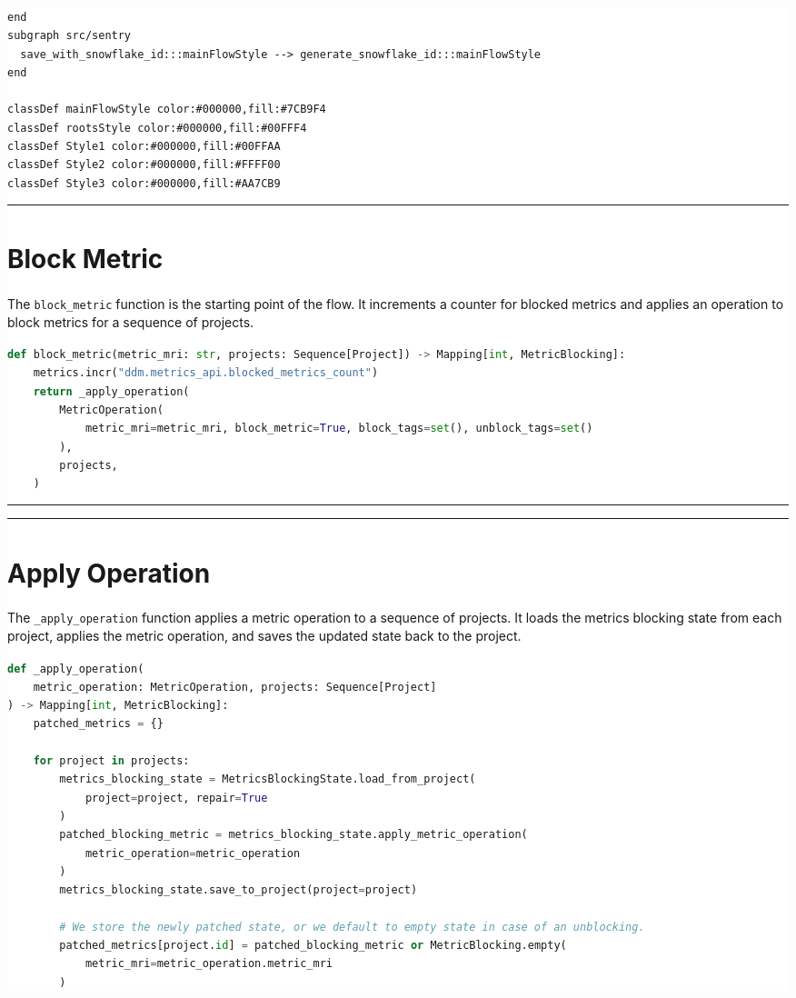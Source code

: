 ```mermaid
end
subgraph src/sentry
  save_with_snowflake_id:::mainFlowStyle --> generate_snowflake_id:::mainFlowStyle
end

classDef mainFlowStyle color:#000000,fill:#7CB9F4
classDef rootsStyle color:#000000,fill:#00FFF4
classDef Style1 color:#000000,fill:#00FFAA
classDef Style2 color:#000000,fill:#FFFF00
classDef Style3 color:#000000,fill:#AA7CB9
```

<SwmSnippet path="/src/sentry/sentry_metrics/visibility/metrics_blocking.py" line="173">

---

# Block Metric

The `block_metric` function is the starting point of the flow. It increments a counter for blocked metrics and applies an operation to block metrics for a sequence of projects.

```python
def block_metric(metric_mri: str, projects: Sequence[Project]) -> Mapping[int, MetricBlocking]:
    metrics.incr("ddm.metrics_api.blocked_metrics_count")
    return _apply_operation(
        MetricOperation(
            metric_mri=metric_mri, block_metric=True, block_tags=set(), unblock_tags=set()
        ),
        projects,
    )
```

---

</SwmSnippet>

<SwmSnippet path="/src/sentry/sentry_metrics/visibility/metrics_blocking.py" line="149">

---

# Apply Operation

The `_apply_operation` function applies a metric operation to a sequence of projects. It loads the metrics blocking state from each project, applies the metric operation, and saves the updated state back to the project.

```python
def _apply_operation(
    metric_operation: MetricOperation, projects: Sequence[Project]
) -> Mapping[int, MetricBlocking]:
    patched_metrics = {}

    for project in projects:
        metrics_blocking_state = MetricsBlockingState.load_from_project(
            project=project, repair=True
        )
        patched_blocking_metric = metrics_blocking_state.apply_metric_operation(
            metric_operation=metric_operation
        )
        metrics_blocking_state.save_to_project(project=project)

        # We store the newly patched state, or we default to empty state in case of an unblocking.
        patched_metrics[project.id] = patched_blocking_metric or MetricBlocking.empty(
            metric_mri=metric_operation.metric_mri
        )
```